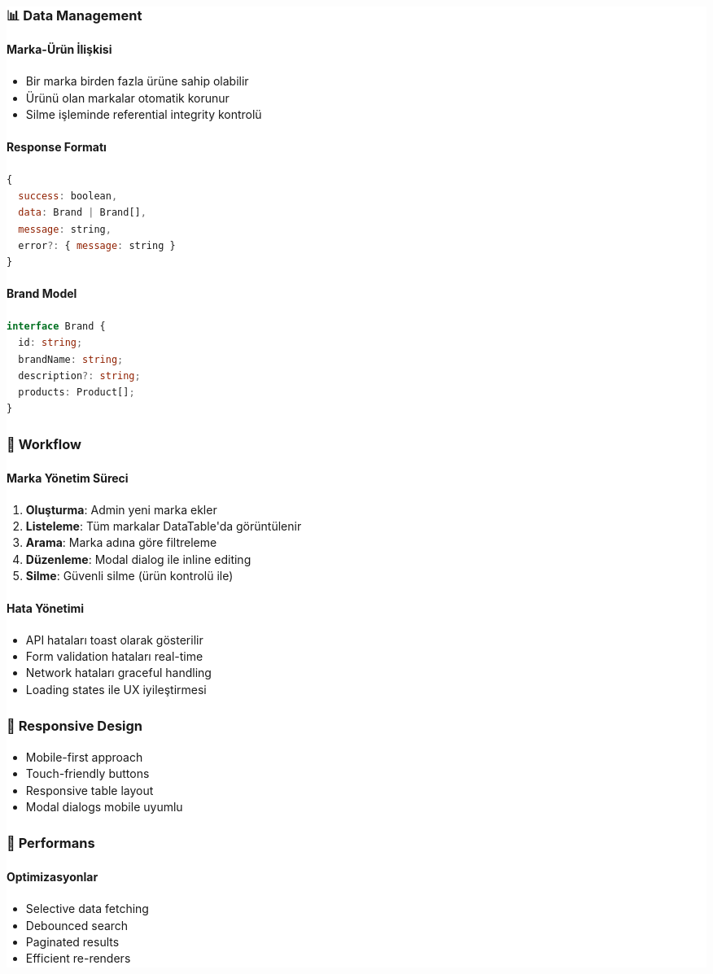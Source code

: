 ### 📊 **Data Management**

#### **Marka-Ürün İlişkisi**
- Bir marka birden fazla ürüne sahip olabilir
- Ürünü olan markalar otomatik korunur
- Silme işleminde referential integrity kontrolü

#### **Response Formatı**
```javascript
{
  success: boolean,
  data: Brand | Brand[],
  message: string,
  error?: { message: string }
}
```

#### **Brand Model**
```typescript
interface Brand {
  id: string;
  brandName: string;
  description?: string;
  products: Product[];
}
```

### 🔄 **Workflow**

#### **Marka Yönetim Süreci**
1. **Oluşturma**: Admin yeni marka ekler
2. **Listeleme**: Tüm markalar DataTable'da görüntülenir
3. **Arama**: Marka adına göre filtreleme
4. **Düzenleme**: Modal dialog ile inline editing
5. **Silme**: Güvenli silme (ürün kontrolü ile)

#### **Hata Yönetimi**
- API hataları toast olarak gösterilir
- Form validation hataları real-time
- Network hataları graceful handling
- Loading states ile UX iyileştirmesi

### 📱 **Responsive Design**
- Mobile-first approach
- Touch-friendly buttons
- Responsive table layout
- Modal dialogs mobile uyumlu

### 🚀 **Performans**

#### **Optimizasyonlar**
- Selective data fetching
- Debounced search
- Paginated results
- Efficient re-renders
